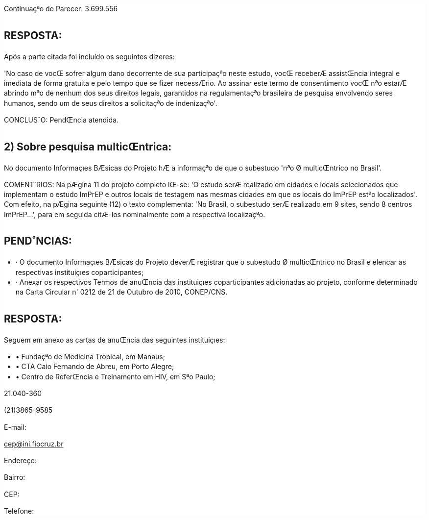 Continuaçªo do Parecer: 3.699.556

## RESPOSTA:

Após a parte citada foi incluído os seguintes dizeres:

'No caso de vocŒ sofrer algum dano decorrente de sua participaçªo neste estudo, vocŒ receberÆ assistŒncia integral e imediata de forma gratuita e pelo tempo que se fizer necessÆrio.  Ao assinar este termo de consentimento vocŒ nªo estarÆ abrindo mªo de nenhum dos seus direitos legais, garantidos na regulamentaçªo brasileira de pesquisa envolvendo seres humanos, sendo um de seus direitos a solicitaçªo de indenizaçªo'.

CONCLUSˆO: PendŒncia atendida.

## 2) Sobre pesquisa multicŒntrica:

No documento Informaçıes BÆsicas do Projeto hÆ a informaçªo de que o subestudo 'nªo Ø multicŒntrico no Brasil'.

COMENT`RIOS: Na pÆgina 11 do projeto completo lŒ-se: 'O estudo serÆ realizado em cidades e locais selecionados que implementam o estudo ImPrEP e outros locais de testagem nas mesmas cidades em que os locais do ImPrEP estªo localizados'. Com efeito, na pÆgina seguinte (12) o texto complementa: 'No Brasil, o subestudo serÆ realizado em 9 sites, sendo 8 centros ImPrEP...', para em seguida citÆ-los nominalmente com a respectiva localizaçªo.

## PEND˚NCIAS:

- · O documento Informaçıes BÆsicas do Projeto deverÆ registrar que o subestudo Ø multicŒntrico no Brasil e elencar as respectivas instituiçıes coparticipantes;
- · Anexar os respectivos Termos de anuŒncia das instituiçıes coparticipantes adicionadas ao projeto, conforme determinado na Carta Circular n' 0212 de 21 de Outubro de 2010, CONEP/CNS.

## RESPOSTA:

Seguem em anexo as cartas de anuŒncia das seguintes instituiçıes:

- • Fundaçªo de Medicina Tropical, em Manaus;
- • CTA Caio Fernando de Abreu, em Porto Alegre;
- • Centro de ReferŒncia e Treinamento em HIV, em Sªo Paulo;

21.040-360

(21)3865-9585

E-mail:

cep@ini.fiocruz.br

Endereço:

Bairro:

CEP:

Telefone:
